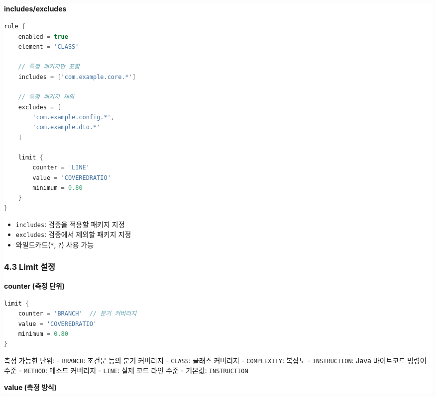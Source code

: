 

**includes/excludes**

```groovy
rule {
    enabled = true
    element = 'CLASS'
    
    // 특정 패키지만 포함
    includes = ['com.example.core.*']
    
    // 특정 패키지 제외
    excludes = [
        'com.example.config.*',
        'com.example.dto.*'
    ]
    
    limit {
        counter = 'LINE'
        value = 'COVEREDRATIO'
        minimum = 0.80
    }
}
```

- `includes`: 검증을 적용할 패키지 지정
- `excludes`: 검증에서 제외할 패키지 지정
- 와일드카드(`*`, `?`) 사용 가능



###  4.3 Limit 설정

**counter (측정 단위)**

```groovy
limit {
    counter = 'BRANCH'  // 분기 커버리지
    value = 'COVEREDRATIO'
    minimum = 0.80
}
```

측정 가능한 단위:
	- `BRANCH`: 조건문 등의 분기 커버리지
	- `CLASS`: 클래스 커버리지
	- `COMPLEXITY`: 복잡도
	- `INSTRUCTION`: Java 바이트코드 명령어 수준
	- `METHOD`: 메소드 커버리지
	- `LINE`: 실제 코드 라인 수준
	- 기본값: `INSTRUCTION`



**value (측정 방식)**
